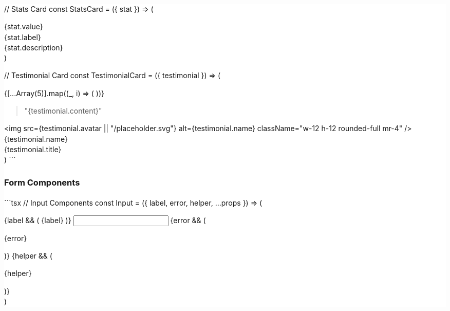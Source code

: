 // Stats Card
const StatsCard = ({ stat }) => (
  <Card className="p-6 text-center">
    <div className="text-3xl font-bold text-primary-600 mb-2">{stat.value}</div>
    <div className="text-sm font-medium text-neutral-900 mb-1">{stat.label}</div>
    <div className="text-xs text-neutral-500">{stat.description}</div>
  </Card>
)

// Testimonial Card
const TestimonialCard = ({ testimonial }) => (
  <Card className="p-8">
    <div className="flex items-center mb-4">
      {[...Array(5)].map((_, i) => (
        <Star key={i} className="w-5 h-5 text-primary-400 fill-current" />
      ))}
    </div>
    <blockquote className="text-lg text-neutral-700 mb-6">
      "{testimonial.content}"
    </blockquote>
    <div className="flex items-center">
      <img 
        src={testimonial.avatar || "/placeholder.svg"} 
        alt={testimonial.name}
        className="w-12 h-12 rounded-full mr-4"
      />
      <div>
        <div className="font-semibold text-neutral-900">{testimonial.name}</div>
        <div className="text-sm text-neutral-500">{testimonial.title}</div>
      </div>
    </div>
  </Card>
)
\`\`\`

### **Form Components**
\`\`\`tsx
// Input Components
const Input = ({ label, error, helper, ...props }) => (
  <div className="space-y-2">
    {label && (
      <label className="block text-sm font-medium text-neutral-700">
        {label}
      </label>
    )}
    <input 
      className={`
        w-full px-4 py-3 rounded-lg border 
        ${error ? 'border-error' : 'border-neutral-300'}
        focus:ring-2 focus:ring-primary-500 focus:border-primary-500
        placeholder-neutral-400 text-neutral-900
        transition-colors duration-200
      `}
      {...props}
    />
    {error && (
      <p className="text-sm text-error">{error}</p>
    )}
    {helper && (
      <p className="text-sm text-neutral-500">{helper}</p>
    )}
  </div>
)
